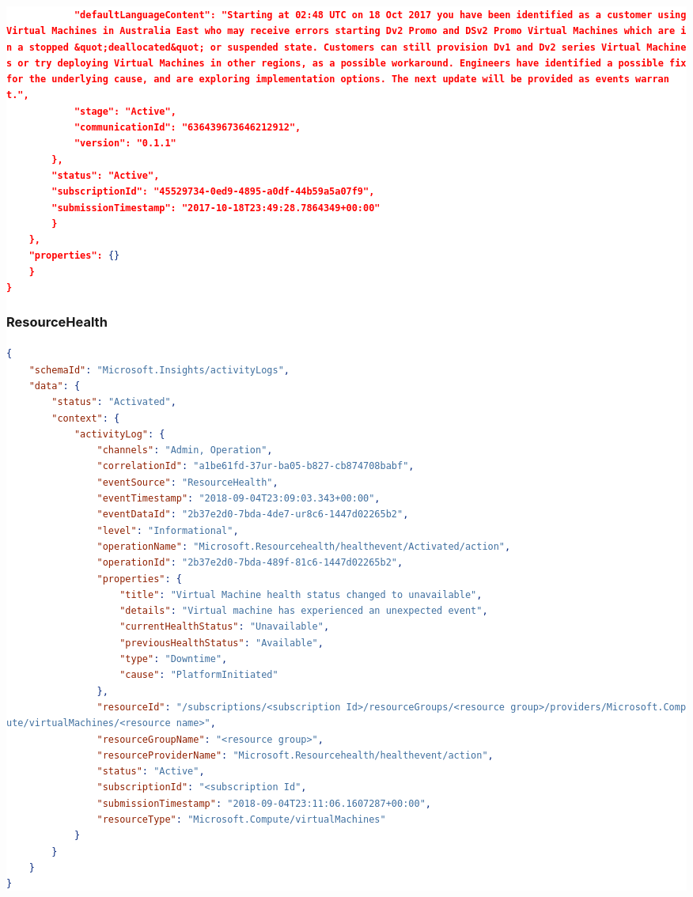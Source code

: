 ```json
            "defaultLanguageContent": "Starting at 02:48 UTC on 18 Oct 2017 you have been identified as a customer using Virtual Machines in Australia East who may receive errors starting Dv2 Promo and DSv2 Promo Virtual Machines which are in a stopped &quot;deallocated&quot; or suspended state. Customers can still provision Dv1 and Dv2 series Virtual Machines or try deploying Virtual Machines in other regions, as a possible workaround. Engineers have identified a possible fix for the underlying cause, and are exploring implementation options. The next update will be provided as events warrant.",
            "stage": "Active",
            "communicationId": "636439673646212912",
            "version": "0.1.1"
        },
        "status": "Active",
        "subscriptionId": "45529734-0ed9-4895-a0df-44b59a5a07f9",
        "submissionTimestamp": "2017-10-18T23:49:28.7864349+00:00"
        }
    },
    "properties": {}
    }
}
```

### ResourceHealth
```json
{
    "schemaId": "Microsoft.Insights/activityLogs",
    "data": {
        "status": "Activated",
        "context": {
            "activityLog": {
                "channels": "Admin, Operation",
                "correlationId": "a1be61fd-37ur-ba05-b827-cb874708babf",
                "eventSource": "ResourceHealth",
                "eventTimestamp": "2018-09-04T23:09:03.343+00:00",
                "eventDataId": "2b37e2d0-7bda-4de7-ur8c6-1447d02265b2",
                "level": "Informational",
                "operationName": "Microsoft.Resourcehealth/healthevent/Activated/action",
                "operationId": "2b37e2d0-7bda-489f-81c6-1447d02265b2",
                "properties": {
                    "title": "Virtual Machine health status changed to unavailable",
                    "details": "Virtual machine has experienced an unexpected event",
                    "currentHealthStatus": "Unavailable",
                    "previousHealthStatus": "Available",
                    "type": "Downtime",
                    "cause": "PlatformInitiated"
                },
                "resourceId": "/subscriptions/<subscription Id>/resourceGroups/<resource group>/providers/Microsoft.Compute/virtualMachines/<resource name>",
                "resourceGroupName": "<resource group>",
                "resourceProviderName": "Microsoft.Resourcehealth/healthevent/action",
                "status": "Active",
                "subscriptionId": "<subscription Id",
                "submissionTimestamp": "2018-09-04T23:11:06.1607287+00:00",
                "resourceType": "Microsoft.Compute/virtualMachines"
            }
        }
    }
}
```
